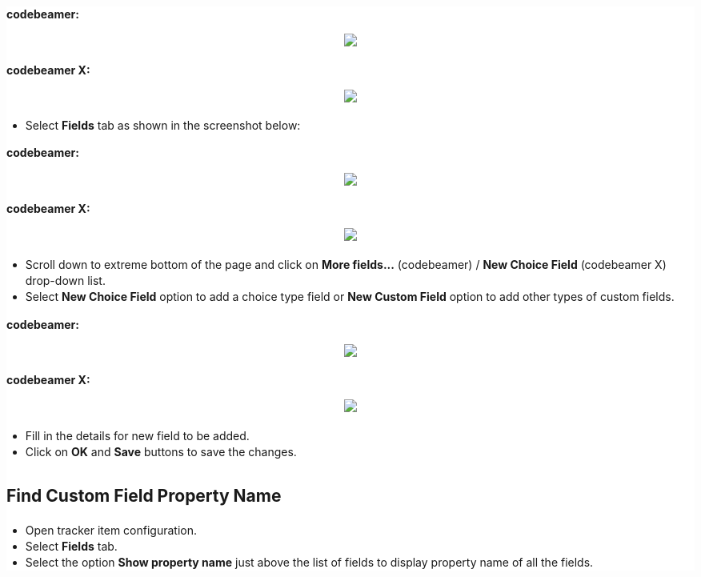 **codebeamer:**

<p align="center">
  <img src="../assets/Codebeamer_Image_5_9_a.png" />
</p>

**codebeamer X:**

<p align="center">
  <img src="../assets/CodebeamerX_Image_5_9_a.png" />
</p>

* Select **Fields** tab as shown in the screenshot below:

**codebeamer:**

<p align="center">
  <img src="../assets/Codebeamer_Image_5_9_b.png" />
</p>

**codebeamer X:**

<p align="center">
  <img src="../assets/CodebeamerX_Image_5_9_b.png" />
</p>

* Scroll down to extreme bottom of the page and click on **More fields...** (codebeamer) / **New Choice Field** (codebeamer X) drop-down list.  
* Select **New Choice Field** option to add a choice type field or **New Custom Field** option to add other types of custom fields.

**codebeamer:**

<p align="center">
  <img src="../assets/Codebeamer_Image_5_9_c.png" />
</p>

**codebeamer X:**

<p align="center">
  <img src="../assets/CodebeamerX_Image_5_9_c.png" />
</p>

* Fill in the details for new field to be added.  
* Click on **OK** and **Save** buttons to save the changes.


## Find Custom Field Property Name

* Open tracker item configuration.
* Select **Fields** tab.
* Select the option **Show property name** just above the list of fields to display property name of all the fields.
